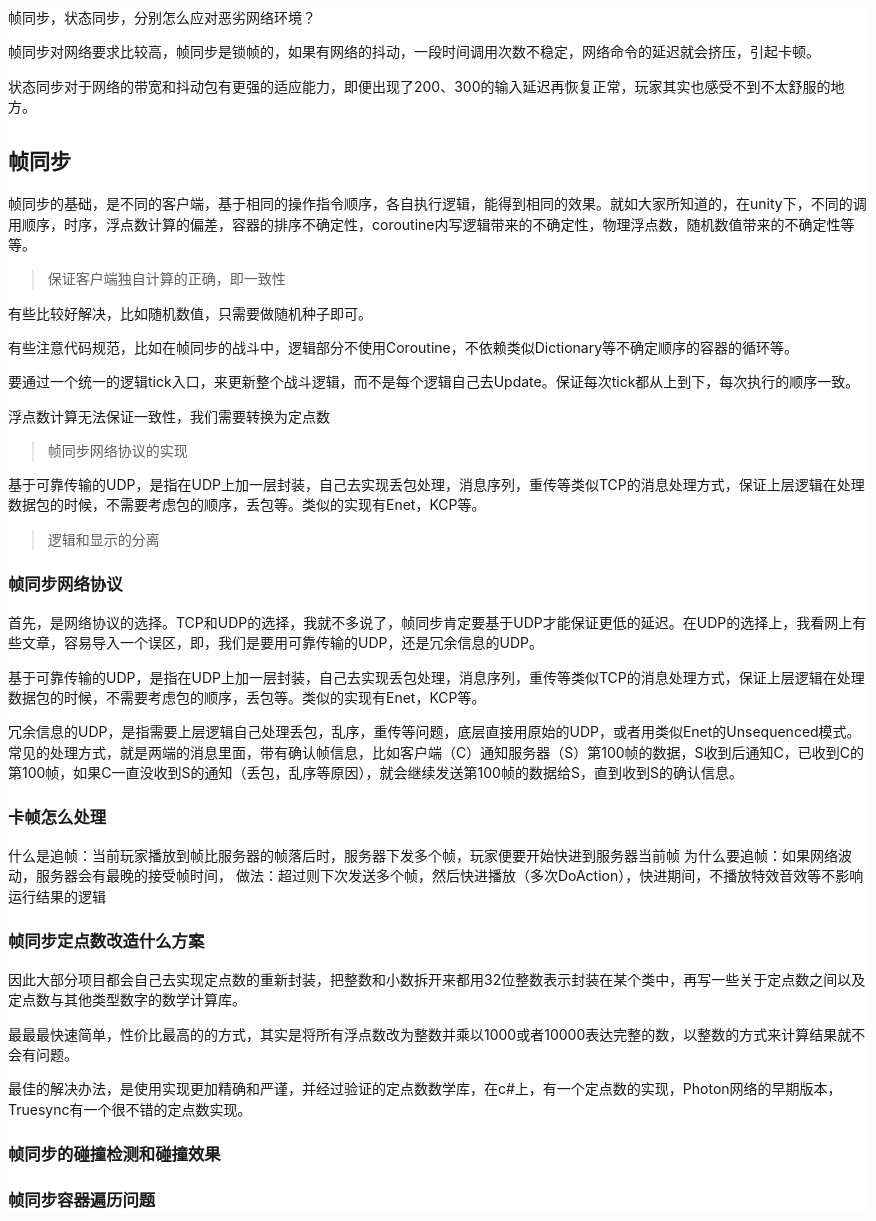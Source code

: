 帧同步，状态同步，分别怎么应对恶劣网络环境？

帧同步对网络要求比较高，帧同步是锁帧的，如果有网络的抖动，一段时间调用次数不稳定，网络命令的延迟就会挤压，引起卡顿。

状态同步对于网络的带宽和抖动包有更强的适应能力，即便出现了200、300的输入延迟再恢复正常，玩家其实也感受不到不太舒服的地方。

## 帧同步

帧同步的基础，是不同的客户端，基于相同的操作指令顺序，各自执行逻辑，能得到相同的效果。就如大家所知道的，在unity下，不同的调用顺序，时序，浮点数计算的偏差，容器的排序不确定性，coroutine内写逻辑带来的不确定性，物理浮点数，随机数值带来的不确定性等等。

>保证客户端独自计算的正确，即一致性

有些比较好解决，比如随机数值，只需要做随机种子即可。

有些注意代码规范，比如在帧同步的战斗中，逻辑部分不使用Coroutine，不依赖类似Dictionary等不确定顺序的容器的循环等。

要通过一个统一的逻辑tick入口，来更新整个战斗逻辑，而不是每个逻辑自己去Update。保证每次tick都从上到下，每次执行的顺序一致。

浮点数计算无法保证一致性，我们需要转换为定点数

>帧同步网络协议的实现

基于可靠传输的UDP，是指在UDP上加一层封装，自己去实现丢包处理，消息序列，重传等类似TCP的消息处理方式，保证上层逻辑在处理数据包的时候，不需要考虑包的顺序，丢包等。类似的实现有Enet，KCP等。

>逻辑和显示的分离

### 帧同步网络协议

首先，是网络协议的选择。TCP和UDP的选择，我就不多说了，帧同步肯定要基于UDP才能保证更低的延迟。在UDP的选择上，我看网上有些文章，容易导入一个误区，即，我们是要用可靠传输的UDP，还是冗余信息的UDP。

基于可靠传输的UDP，是指在UDP上加一层封装，自己去实现丢包处理，消息序列，重传等类似TCP的消息处理方式，保证上层逻辑在处理数据包的时候，不需要考虑包的顺序，丢包等。类似的实现有Enet，KCP等。

冗余信息的UDP，是指需要上层逻辑自己处理丢包，乱序，重传等问题，底层直接用原始的UDP，或者用类似Enet的Unsequenced模式。常见的处理方式，就是两端的消息里面，带有确认帧信息，比如客户端（C）通知服务器（S）第100帧的数据，S收到后通知C，已收到C的第100帧，如果C一直没收到S的通知（丢包，乱序等原因），就会继续发送第100帧的数据给S，直到收到S的确认信息。

### 卡帧怎么处理

什么是追帧：当前玩家播放到帧比服务器的帧落后时，服务器下发多个帧，玩家便要开始快进到服务器当前帧
为什么要追帧：如果网络波动，服务器会有最晚的接受帧时间，
做法：超过则下次发送多个帧，然后快进播放（多次DoAction），快进期间，不播放特效音效等不影响运行结果的逻辑

### 帧同步定点数改造什么方案

因此大部分项目都会自己去实现定点数的重新封装，把整数和小数拆开来都用32位整数表示封装在某个类中，再写一些关于定点数之间以及定点数与其他类型数字的数学计算库。

最最最快速简单，性价比最高的的方式，其实是将所有浮点数改为整数并乘以1000或者10000表达完整的数，以整数的方式来计算结果就不会有问题。


最佳的解决办法，是使用实现更加精确和严谨，并经过验证的定点数数学库，在c#上，有一个定点数的实现，Photon网络的早期版本，Truesync有一个很不错的定点数实现。

### 帧同步的碰撞检测和碰撞效果


### 帧同步容器遍历问题
